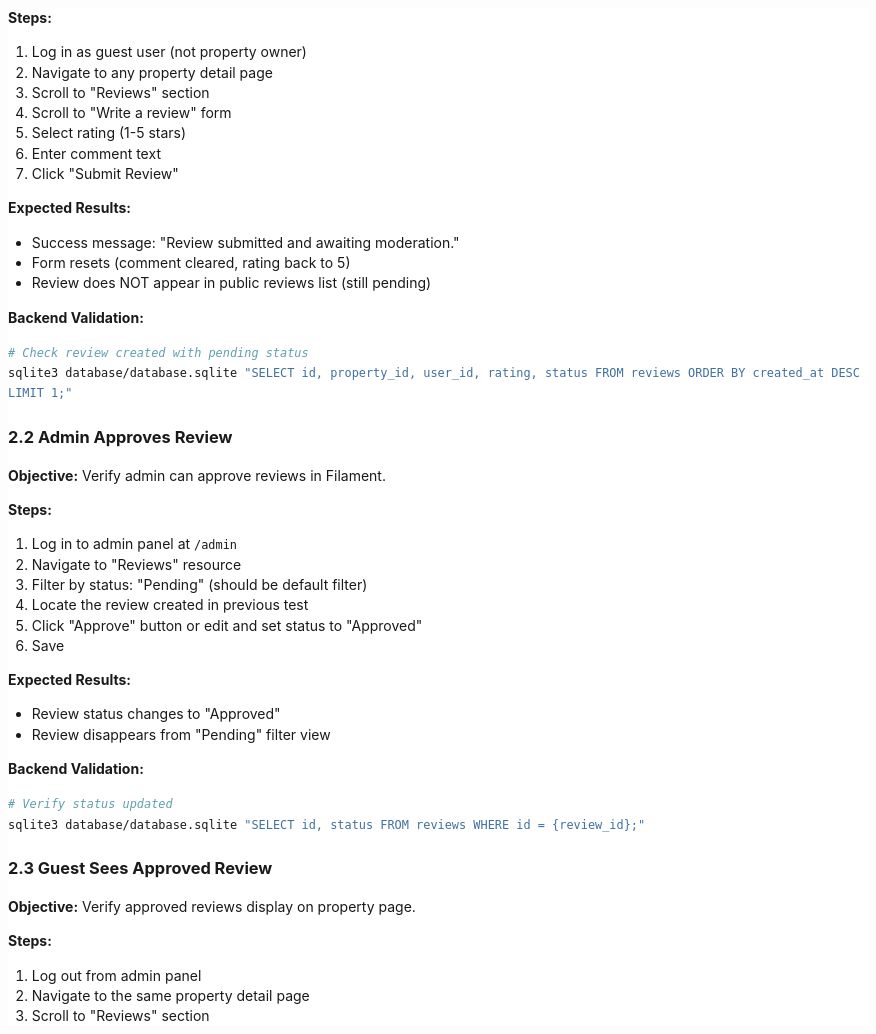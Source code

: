 **Steps:**

1. Log in as guest user (not property owner)
2. Navigate to any property detail page
3. Scroll to "Reviews" section
4. Scroll to "Write a review" form
5. Select rating (1-5 stars)
6. Enter comment text
7. Click "Submit Review"

**Expected Results:**

- Success message: "Review submitted and awaiting moderation."
- Form resets (comment cleared, rating back to 5)
- Review does NOT appear in public reviews list (still pending)

**Backend Validation:**

```bash
# Check review created with pending status
sqlite3 database/database.sqlite "SELECT id, property_id, user_id, rating, status FROM reviews ORDER BY created_at DESC LIMIT 1;"
```

### 2.2 Admin Approves Review

**Objective:** Verify admin can approve reviews in Filament.

**Steps:**

1. Log in to admin panel at `/admin`
2. Navigate to "Reviews" resource
3. Filter by status: "Pending" (should be default filter)
4. Locate the review created in previous test
5. Click "Approve" button or edit and set status to "Approved"
6. Save

**Expected Results:**

- Review status changes to "Approved"
- Review disappears from "Pending" filter view

**Backend Validation:**

```bash
# Verify status updated
sqlite3 database/database.sqlite "SELECT id, status FROM reviews WHERE id = {review_id};"
```

### 2.3 Guest Sees Approved Review

**Objective:** Verify approved reviews display on property page.

**Steps:**

1. Log out from admin panel
2. Navigate to the same property detail page
3. Scroll to "Reviews" section
